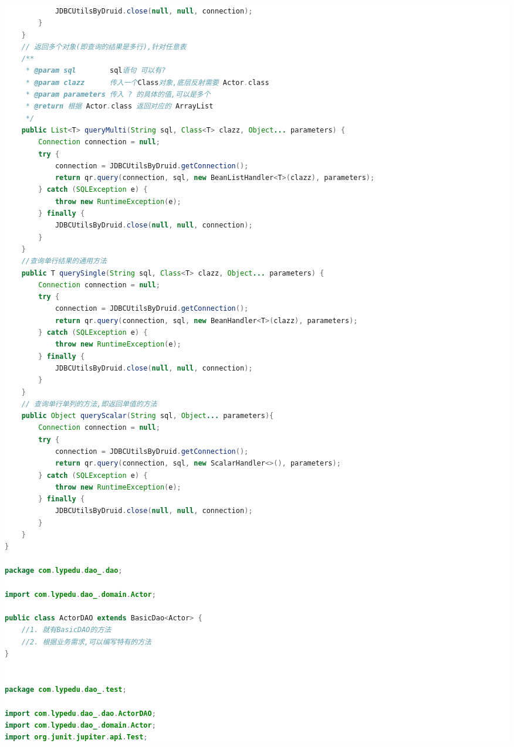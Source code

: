 ```java
            JDBCUtilsByDruid.close(null, null, connection);
        }
    }
    // 返回多个对象(即查询的结果是多行),针对任意表
    /**
     * @param sql        sql语句 可以有?
     * @param clazz      传入一个Class对象,底层反射需要 Actor.class
     * @param parameters 传入 ? 的具体的值,可以是多个
     * @return 根据 Actor.class 返回对应的 ArrayList
     */
    public List<T> queryMulti(String sql, Class<T> clazz, Object... parameters) {
        Connection connection = null;
        try {
            connection = JDBCUtilsByDruid.getConnection();
            return qr.query(connection, sql, new BeanListHandler<T>(clazz), parameters);
        } catch (SQLException e) {
            throw new RuntimeException(e);
        } finally {
            JDBCUtilsByDruid.close(null, null, connection);
        }
    }
    //查询单行结果的通用方法
    public T querySingle(String sql, Class<T> clazz, Object... parameters) {
        Connection connection = null;
        try {
            connection = JDBCUtilsByDruid.getConnection();
            return qr.query(connection, sql, new BeanHandler<T>(clazz), parameters);
        } catch (SQLException e) {
            throw new RuntimeException(e);
        } finally {
            JDBCUtilsByDruid.close(null, null, connection);
        }
    }
    // 查询单行单列的方法,即返回单值的方法
    public Object queryScalar(String sql, Object... parameters){
        Connection connection = null;
        try {
            connection = JDBCUtilsByDruid.getConnection();
            return qr.query(connection, sql, new ScalarHandler<>(), parameters);
        } catch (SQLException e) {
            throw new RuntimeException(e);
        } finally {
            JDBCUtilsByDruid.close(null, null, connection);
        }
    }
}

package com.lypedu.dao_.dao;

import com.lypedu.dao_.domain.Actor;

public class ActorDAO extends BasicDao<Actor> {
    //1. 就有BasicDAO的方法
    //2. 根据业务需求,可以编写特有的方法
}


package com.lypedu.dao_.test;

import com.lypedu.dao_.dao.ActorDAO;
import com.lypedu.dao_.domain.Actor;
import org.junit.jupiter.api.Test;

```